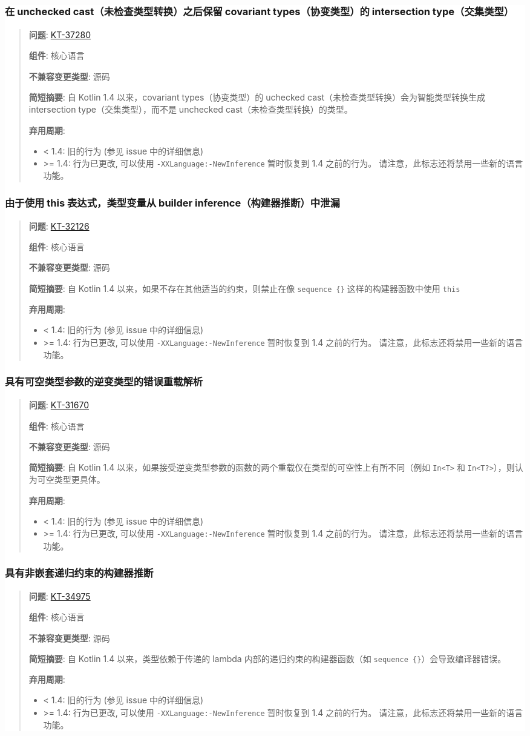 ### 在 unchecked cast（未检查类型转换）之后保留 covariant types（协变类型）的 intersection type（交集类型）
 
> **问题**: [KT-37280](https://youtrack.jetbrains.com/issue/KT-37280)
> 
> **组件**: 核心语言
> 
> **不兼容变更类型**: 源码
> 
> **简短摘要**: 自 Kotlin 1.4 以来，covariant types（协变类型）的 uchecked cast（未检查类型转换）会为智能类型转换生成 intersection type（交集类型），而不是 unchecked cast（未检查类型转换）的类型。
> 
> **弃用周期**:
> 
> - < 1.4: 旧的行为 (参见 issue 中的详细信息)
> - &gt;= 1.4: 行为已更改, 可以使用 `-XXLanguage:-NewInference` 暂时恢复到 1.4 之前的行为。 请注意，此标志还将禁用一些新的语言功能。

### 由于使用 this 表达式，类型变量从 builder inference（构建器推断）中泄漏
 
> **问题**: [KT-32126](https://youtrack.jetbrains.com/issue/KT-32126)
> 
> **组件**: 核心语言
> 
> **不兼容变更类型**: 源码
> 
> **简短摘要**: 自 Kotlin 1.4 以来，如果不存在其他适当的约束，则禁止在像 `sequence {}` 这样的构建器函数中使用 `this`
> 
> **弃用周期**:
> 
> - < 1.4: 旧的行为 (参见 issue 中的详细信息)
> - &gt;= 1.4: 行为已更改, 可以使用 `-XXLanguage:-NewInference` 暂时恢复到 1.4 之前的行为。 请注意，此标志还将禁用一些新的语言功能。

### 具有可空类型参数的逆变类型的错误重载解析
 
> **问题**: [KT-31670](https://youtrack.jetbrains.com/issue/KT-31670)
> 
> **组件**: 核心语言
> 
> **不兼容变更类型**: 源码
> 
> **简短摘要**: 自 Kotlin 1.4 以来，如果接受逆变类型参数的函数的两个重载仅在类型的可空性上有所不同（例如 `In<T>` 和 `In<T?>`），则认为可空类型更具体。
> 
> **弃用周期**:
> 
> - < 1.4: 旧的行为 (参见 issue 中的详细信息)
> - &gt;= 1.4: 行为已更改, 可以使用 `-XXLanguage:-NewInference` 暂时恢复到 1.4 之前的行为。 请注意，此标志还将禁用一些新的语言功能。

### 具有非嵌套递归约束的构建器推断
 
> **问题**: [KT-34975](https://youtrack.jetbrains.com/issue/KT-34975)
> 
> **组件**: 核心语言
> 
> **不兼容变更类型**: 源码
> 
> **简短摘要**: 自 Kotlin 1.4 以来，类型依赖于传递的 lambda 内部的递归约束的构建器函数（如 `sequence {}`）会导致编译器错误。
> 
> **弃用周期**:
> 
> - < 1.4: 旧的行为 (参见 issue 中的详细信息)
> - &gt;= 1.4: 行为已更改, 可以使用 `-XXLanguage:-NewInference` 暂时恢复到 1.4 之前的行为。 请注意，此标志还将禁用一些新的语言功能。
